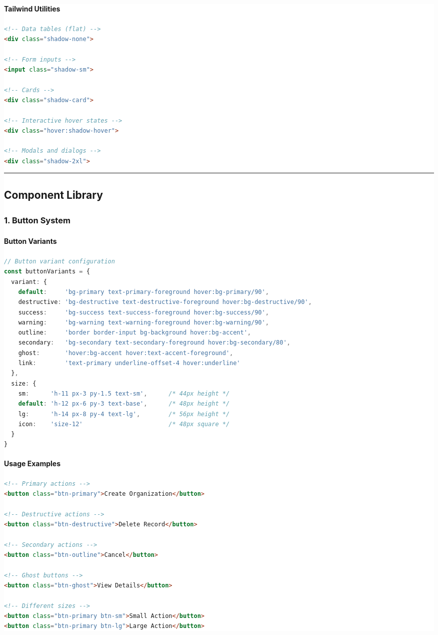 #### Tailwind Utilities
```html
<!-- Data tables (flat) -->
<div class="shadow-none">

<!-- Form inputs -->
<input class="shadow-sm">

<!-- Cards -->
<div class="shadow-card">

<!-- Interactive hover states -->
<div class="hover:shadow-hover">

<!-- Modals and dialogs -->
<div class="shadow-2xl">
```

---

## Component Library

### 1. Button System

#### Button Variants
```typescript
// Button variant configuration
const buttonVariants = {
  variant: {
    default:     'bg-primary text-primary-foreground hover:bg-primary/90',
    destructive: 'bg-destructive text-destructive-foreground hover:bg-destructive/90',
    success:     'bg-success text-success-foreground hover:bg-success/90',
    warning:     'bg-warning text-warning-foreground hover:bg-warning/90',
    outline:     'border border-input bg-background hover:bg-accent',
    secondary:   'bg-secondary text-secondary-foreground hover:bg-secondary/80',
    ghost:       'hover:bg-accent hover:text-accent-foreground',
    link:        'text-primary underline-offset-4 hover:underline'
  },
  size: {
    sm:      'h-11 px-3 py-1.5 text-sm',      /* 44px height */
    default: 'h-12 px-6 py-3 text-base',      /* 48px height */
    lg:      'h-14 px-8 py-4 text-lg',        /* 56px height */
    icon:    'size-12'                        /* 48px square */
  }
}
```

#### Usage Examples
```html
<!-- Primary actions -->
<button class="btn-primary">Create Organization</button>

<!-- Destructive actions -->
<button class="btn-destructive">Delete Record</button>

<!-- Secondary actions -->
<button class="btn-outline">Cancel</button>

<!-- Ghost buttons -->
<button class="btn-ghost">View Details</button>

<!-- Different sizes -->
<button class="btn-primary btn-sm">Small Action</button>
<button class="btn-primary btn-lg">Large Action</button>
```